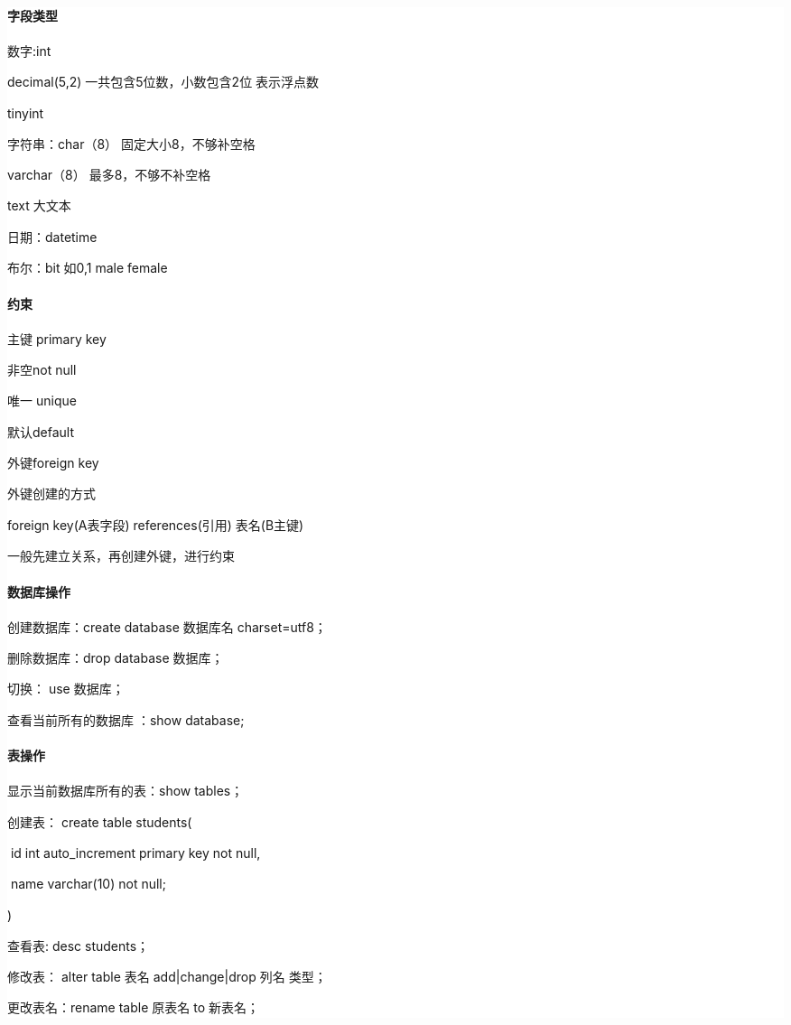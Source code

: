 #### 字段类型

数字:int    

decimal(5,2) 一共包含5位数，小数包含2位   表示浮点数

tinyint

字符串：char（8）    固定大小8，不够补空格

varchar（8）   最多8，不够不补空格

text 大文本

日期：datetime

布尔：bit   如0,1   male  female

#### 约束

主键 primary key

非空not null

唯一 unique

默认default

外键foreign key

外键创建的方式

foreign key(A表字段)  references(引用)  表名(B主键)

一般先建立关系，再创建外键，进行约束

#### 数据库操作

创建数据库：create database 数据库名   charset=utf8；

删除数据库：drop database  数据库；

切换：           use  数据库；

查看当前所有的数据库 ：show database;

#### 表操作

显示当前数据库所有的表：show tables；

创建表： create table students(

​	id int auto_increment primary key not null,

​	name varchar(10) not null;

)

查看表: desc students；

修改表： alter table 表名 add|change|drop 列名  类型；

更改表名：rename table 原表名 to 新表名；
